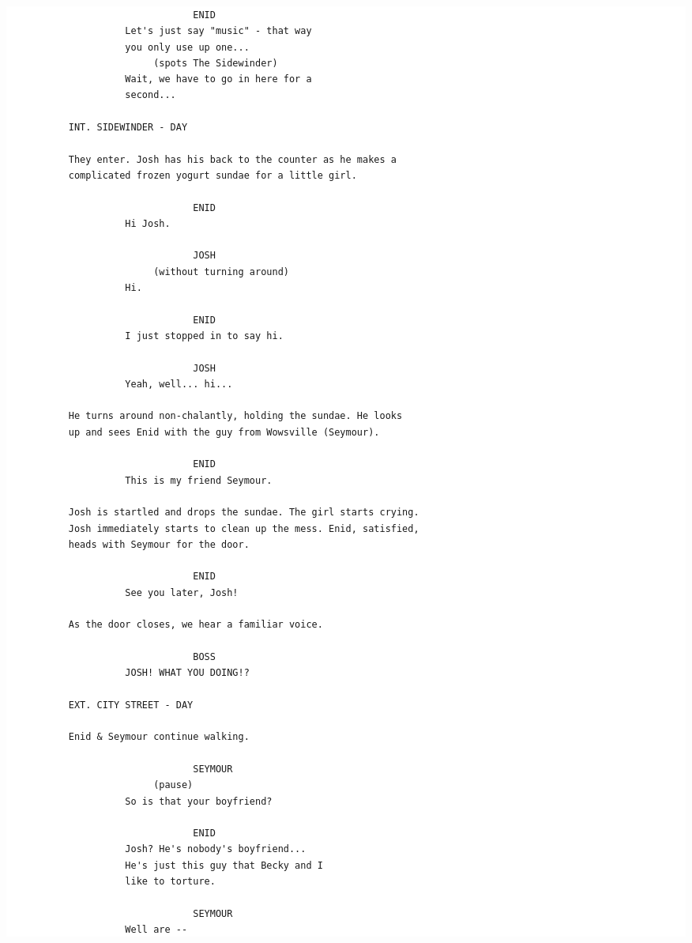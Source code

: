                                      ENID
                         Let's just say "music" - that way 
                         you only use up one...
                              (spots The Sidewinder)
                         Wait, we have to go in here for a 
                         second...

               INT. SIDEWINDER - DAY

               They enter. Josh has his back to the counter as he makes a 
               complicated frozen yogurt sundae for a little girl.

                                     ENID
                         Hi Josh.

                                     JOSH
                              (without turning around)
                         Hi.

                                     ENID
                         I just stopped in to say hi.

                                     JOSH
                         Yeah, well... hi...

               He turns around non-chalantly, holding the sundae. He looks 
               up and sees Enid with the guy from Wowsville (Seymour).

                                     ENID
                         This is my friend Seymour.

               Josh is startled and drops the sundae. The girl starts crying. 
               Josh immediately starts to clean up the mess. Enid, satisfied, 
               heads with Seymour for the door.

                                     ENID
                         See you later, Josh!

               As the door closes, we hear a familiar voice.

                                     BOSS
                         JOSH! WHAT YOU DOING!?

               EXT. CITY STREET - DAY

               Enid & Seymour continue walking.

                                     SEYMOUR
                              (pause)
                         So is that your boyfriend?

                                     ENID
                         Josh? He's nobody's boyfriend...  
                         He's just this guy that Becky and I 
                         like to torture.

                                     SEYMOUR
                         Well are --
